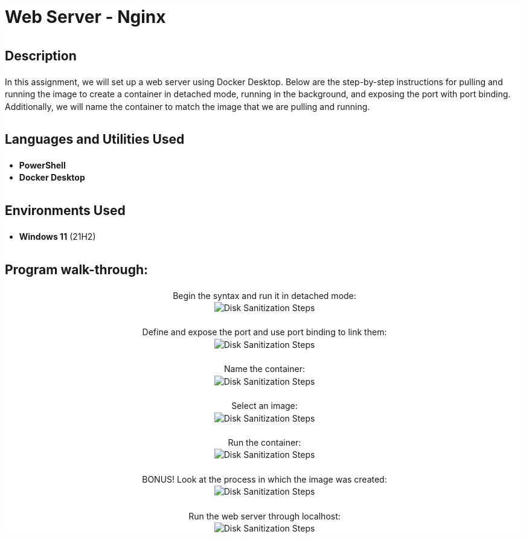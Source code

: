 <h1>Web Server - Nginx</h1>

<h2>Description</h2>
In this assignment, we will set up a web server using Docker Desktop. Below are the step-by-step instructions for pulling and running the image to create a container in detached mode, running in the background, and exposing the port with port binding. Additionally, we will name the container to match the image that we are pulling and running. 
<br />


<h2>Languages and Utilities Used</h2>

- <b>PowerShell</b> 
- <b>Docker Desktop</b>

<h2>Environments Used </h2>

- <b>Windows 11</b> (21H2)

<h2>Program walk-through:</h2>

<p align="center">
Begin the syntax and run it in detached mode: <br/>
<img src="https://i.imgur.com/yg7D3Ok.png" height="80%" width="80%" alt="Disk Sanitization Steps"/>
<br />
<br />
Define and expose the port and use port binding to link them:  <br/>
<img src="https://i.imgur.com/H43AKTn.png" height="80%" width="80%" alt="Disk Sanitization Steps"/>
<br />
<br />
Name the container: <br/>
<img src="https://i.imgur.com/90G2qYc.png" height="80%" width="80%" alt="Disk Sanitization Steps"/>
<br />
<br />
Select an image:  <br/>
<img src="https://i.imgur.com/hKkeRtn.png" height="80%" width="80%" alt="Disk Sanitization Steps"/>
<br />
<br />
Run the container:  <br/>
<img src="https://i.imgur.com/bCQtv3Y.png" height="80%" width="80%" alt="Disk Sanitization Steps"/>
<br />
<br />
BONUS! Look at the process in which the image was created:  <br/>
<img src="https://i.imgur.com/xPYrvD9.png" height="80%" width="80%" alt="Disk Sanitization Steps"/>
<br />
<br />
Run the web server through localhost:  <br/>
<img src="https://i.imgur.com/JRuTrfF.png" height="80%" width="80%" alt="Disk Sanitization Steps"/>
</p>

<!--
 ```diff
- text in red
+ text in green
! text in orange
# text in gray
@@ text in purple (and bold)@@
```
--!>
